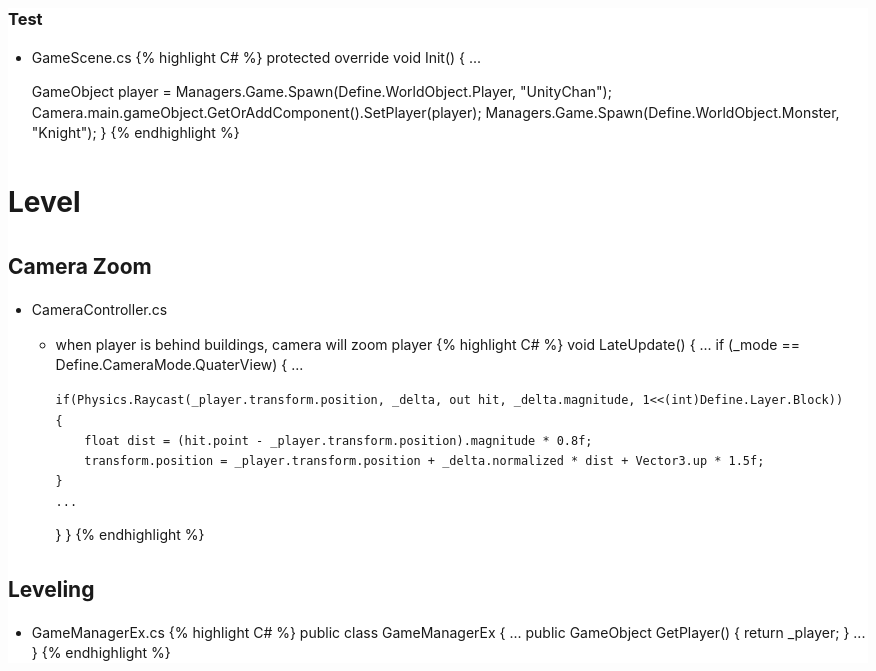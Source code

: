 ### Test

* GameScene.cs
{% highlight C# %}
protected override void Init()
{
    ...

    GameObject player = Managers.Game.Spawn(Define.WorldObject.Player, "UnityChan");
    Camera.main.gameObject.GetOrAddComponent<CameraController>().SetPlayer(player);
    Managers.Game.Spawn(Define.WorldObject.Monster, "Knight");
}
{% endhighlight %}

<iframe width="560" height="315" src="/assets/video/posts/unity_minirpg/MiniRPG-Destroy.mp4" frameborder="0"> </iframe>

# Level

## Camera Zoom

* CameraController.cs
  - when player is behind buildings, camera will zoom player
{% highlight C# %}
void LateUpdate()
{
    ...
    if (_mode == Define.CameraMode.QuaterView)
    {
        ...

        if(Physics.Raycast(_player.transform.position, _delta, out hit, _delta.magnitude, 1<<(int)Define.Layer.Block))
        {
            float dist = (hit.point - _player.transform.position).magnitude * 0.8f;
            transform.position = _player.transform.position + _delta.normalized * dist + Vector3.up * 1.5f;
        }
        ...
    }
}
{% endhighlight %}

## Leveling

* GameManagerEx.cs
{% highlight C# %}
public class GameManagerEx
{
    ...
    public GameObject GetPlayer() { return _player; }
    ...
}
{% endhighlight %}

